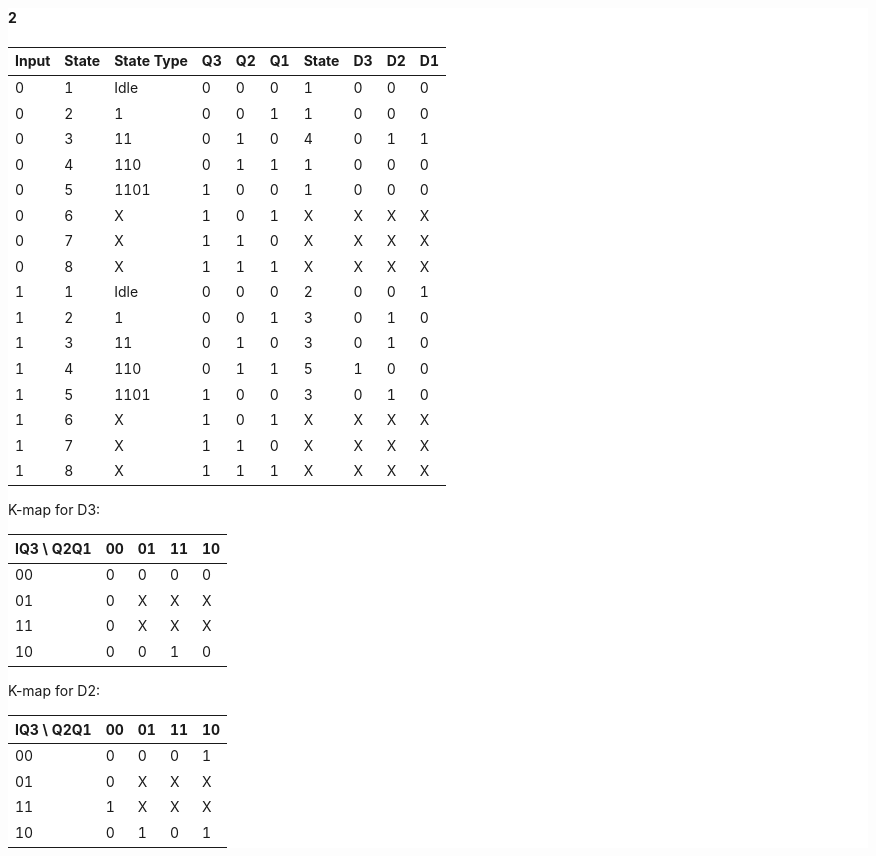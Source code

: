 #### 2

| Input | State | State Type | Q3   | Q2   | Q1   | State | D3   | D2   | D1   |
| ----- | ----- | ---------- | ---- | ---- | ---- | ----- | ---- | ---- | ---- |
| 0     | 1     | Idle       | 0    | 0    | 0    | 1     | 0    | 0    | 0    |
| 0     | 2     | 1          | 0    | 0    | 1    | 1     | 0    | 0    | 0    |
| 0     | 3     | 11         | 0    | 1    | 0    | 4     | 0    | 1    | 1    |
| 0     | 4     | 110        | 0    | 1    | 1    | 1     | 0    | 0    | 0    |
| 0     | 5     | 1101       | 1    | 0    | 0    | 1     | 0    | 0    | 0    |
| 0     | 6     | X          | 1    | 0    | 1    | X     | X    | X    | X    |
| 0     | 7     | X          | 1    | 1    | 0    | X     | X    | X    | X    |
| 0     | 8     | X          | 1    | 1    | 1    | X     | X    | X    | X    |
| 1     | 1     | Idle       | 0    | 0    | 0    | 2     | 0    | 0    | 1    |
| 1     | 2     | 1          | 0    | 0    | 1    | 3     | 0    | 1    | 0    |
| 1     | 3     | 11         | 0    | 1    | 0    | 3     | 0    | 1    | 0    |
| 1     | 4     | 110        | 0    | 1    | 1    | 5     | 1    | 0    | 0    |
| 1     | 5     | 1101       | 1    | 0    | 0    | 3     | 0    | 1    | 0    |
| 1     | 6     | X          | 1    | 0    | 1    | X     | X    | X    | X    |
| 1     | 7     | X          | 1    | 1    | 0    | X     | X    | X    | X    |
| 1     | 8     | X          | 1    | 1    | 1    | X     | X    | X    | X    |

K-map for D3:

| IQ3 \ Q2Q1 | 00   | 01   | 11   | 10   |
| ---------- | ---- | ---- | ---- | ---- |
| 00         | 0    | 0    | 0    | 0    |
| 01         | 0    | X    | X    | X    |
| 11         | 0    | X    | X    | X    |
| 10         | 0    | 0    | 1    | 0    |

K-map for D2:

| IQ3 \ Q2Q1 | 00   | 01   | 11   | 10   |
| ---------- | ---- | ---- | ---- | ---- |
| 00         | 0    | 0    | 0    | 1    |
| 01         | 0    | X    | X    | X    |
| 11         | 1    | X    | X    | X    |
| 10         | 0    | 1    | 0    | 1    |
